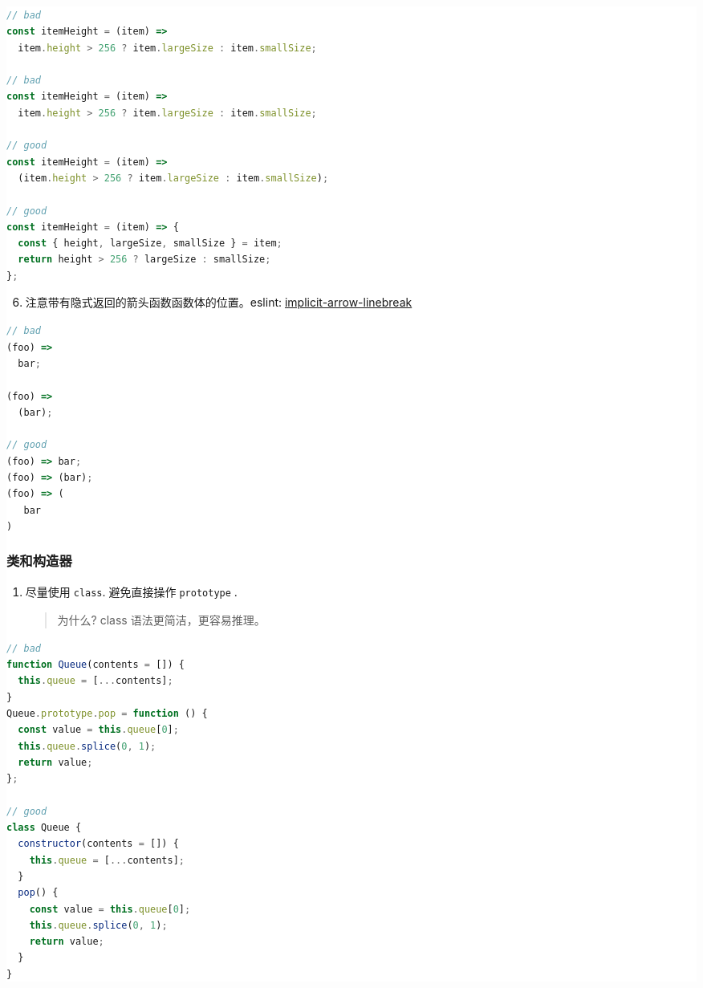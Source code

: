 ```js
// bad
const itemHeight = (item) =>
  item.height > 256 ? item.largeSize : item.smallSize;

// bad
const itemHeight = (item) =>
  item.height > 256 ? item.largeSize : item.smallSize;

// good
const itemHeight = (item) =>
  (item.height > 256 ? item.largeSize : item.smallSize);

// good
const itemHeight = (item) => {
  const { height, largeSize, smallSize } = item;
  return height > 256 ? largeSize : smallSize;
};
```

6. 注意带有隐式返回的箭头函数函数体的位置。eslint: [implicit-arrow-linebreak](https://eslint.org/docs/rules/implicit-arrow-linebreak)

```js
// bad
(foo) =>
  bar;

(foo) =>
  (bar);

// good
(foo) => bar;
(foo) => (bar);
(foo) => (
   bar
)
```

### 类和构造器

1. 尽量使用 `class`. 避免直接操作 `prototype` .
   > 为什么? class 语法更简洁，更容易推理。

```js
// bad
function Queue(contents = []) {
  this.queue = [...contents];
}
Queue.prototype.pop = function () {
  const value = this.queue[0];
  this.queue.splice(0, 1);
  return value;
};

// good
class Queue {
  constructor(contents = []) {
    this.queue = [...contents];
  }
  pop() {
    const value = this.queue[0];
    this.queue.splice(0, 1);
    return value;
  }
}
```

[www.w3.org]: https://www.w3.org/
[#comments]: https://www.w3.org/TR/2014/REC-html5-20141028/syntax.html#comments
  [getKey("enabled")]: true,
  [index]: number,